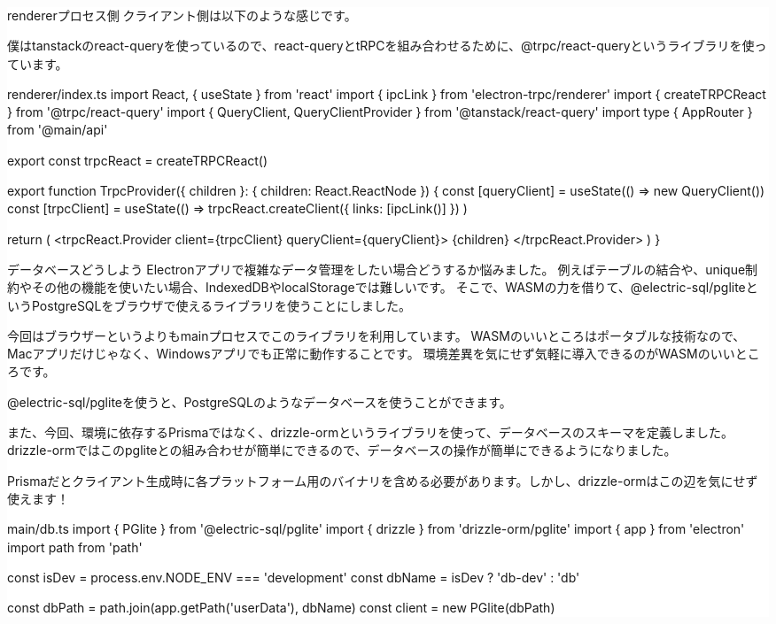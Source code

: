 rendererプロセス側
クライアント側は以下のような感じです。

僕はtanstackのreact-queryを使っているので、react-queryとtRPCを組み合わせるために、@trpc/react-queryというライブラリを使っています。

renderer/index.ts
import React, { useState } from 'react'
import { ipcLink } from 'electron-trpc/renderer'
import { createTRPCReact } from '@trpc/react-query'
import { QueryClient, QueryClientProvider } from '@tanstack/react-query'
import type { AppRouter } from '@main/api'

export const trpcReact = createTRPCReact<AppRouter>()

export function TrpcProvider({ children }: { children: React.ReactNode }) {
  const [queryClient] = useState(() => new QueryClient())
  const [trpcClient] = useState(() =>
    trpcReact.createClient({
      links: [ipcLink()]
    })
  )

  return (
    <trpcReact.Provider client={trpcClient} queryClient={queryClient}>
      <QueryClientProvider client={queryClient}>{children}</QueryClientProvider>
    </trpcReact.Provider>
  )
}

データベースどうしよう
Electronアプリで複雑なデータ管理をしたい場合どうするか悩みました。
例えばテーブルの結合や、unique制約やその他の機能を使いたい場合、IndexedDBやlocalStorageでは難しいです。
そこで、WASMの力を借りて、@electric-sql/pgliteというPostgreSQLをブラウザで使えるライブラリを使うことにしました。



今回はブラウザーというよりもmainプロセスでこのライブラリを利用しています。
WASMのいいところはポータブルな技術なので、Macアプリだけじゃなく、Windowsアプリでも正常に動作することです。
環境差異を気にせず気軽に導入できるのがWASMのいいところです。

@electric-sql/pgliteを使うと、PostgreSQLのようなデータベースを使うことができます。

また、今回、環境に依存するPrismaではなく、drizzle-ormというライブラリを使って、データベースのスキーマを定義しました。drizzle-ormではこのpgliteとの組み合わせが簡単にできるので、データベースの操作が簡単にできるようになりました。

Prismaだとクライアント生成時に各プラットフォーム用のバイナリを含める必要があります。しかし、drizzle-ormはこの辺を気にせず使えます！



main/db.ts
import { PGlite } from '@electric-sql/pglite'
import { drizzle } from 'drizzle-orm/pglite'
import { app } from 'electron'
import path from 'path'

const isDev = process.env.NODE_ENV === 'development'
const dbName = isDev ? 'db-dev' : 'db'

const dbPath = path.join(app.getPath('userData'), dbName)
const client = new PGlite(dbPath)
